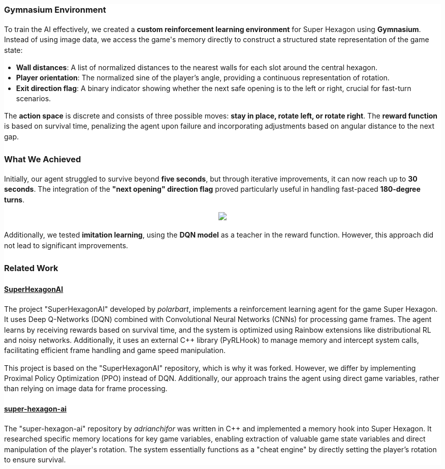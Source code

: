 ### **Gymnasium Environment**  
To train the AI effectively, we created a **custom reinforcement learning environment** for Super Hexagon using **Gymnasium**. Instead of using image data, we access the game's memory directly to construct a structured state representation of the game state:  
- **Wall distances**: A list of normalized distances to the nearest walls for each slot around the central hexagon.  
- **Player orientation**: The normalized sine of the player’s angle, providing a continuous representation of rotation.  
- **Exit direction flag**: A binary indicator showing whether the next safe opening is to the left or right, crucial for fast-turn scenarios.  

The **action space** is discrete and consists of three possible moves: **stay in place, rotate left, or rotate right**. The **reward function** is based on survival time, penalizing the agent upon failure and incorporating adjustments based on angular distance to the next gap.

### **What We Achieved**  
Initially, our agent struggled to survive beyond **five seconds**, but through iterative improvements, it can now reach up to **30 seconds**. The integration of the **"next opening" direction flag** proved particularly useful in handling fast-paced **180-degree turns**.  

<div align="center">
  <img src="images/showcase.gif" width="66%">
</div>

Additionally, we tested **imitation learning**, using the **DQN model** as a teacher in the reward function. However, this approach did not lead to significant improvements.

### **Related Work**

#### [SuperHexagonAI](https://github.com/polarbart/SuperHexagonAI)
The project "SuperHexagonAI" developed by *polarbart*, implements a reinforcement learning agent for the game Super Hexagon. 
It uses Deep Q-Networks (DQN) combined with Convolutional Neural Networks (CNNs) for processing game frames. 
The agent learns by receiving rewards based on survival time, and the system is optimized using Rainbow extensions like distributional RL and noisy networks. 
Additionally, it uses an external C++ library (PyRLHook) to manage memory and intercept system calls, facilitating efficient frame handling and game speed manipulation.

This project is based on the "SuperHexagonAI" repository, which is why it was forked. However, we differ by implementing Proximal Policy Optimization (PPO) instead of DQN. 
Additionally, our approach trains the agent using direct game variables, rather than relying on image data for frame processing.

#### [super-hexagon-ai](https://github.com/adrianchifor/super-hexagon-ai)

The "super-hexagon-ai" repository by *adrianchifor* was written in C++ and implemented a memory hook into Super Hexagon. 
It researched specific memory locations for key game variables, enabling extraction of valuable game state variables and direct manipulation of the player's rotation. 
The system essentially functions as a "cheat engine" by directly setting the player’s rotation to ensure survival. 

